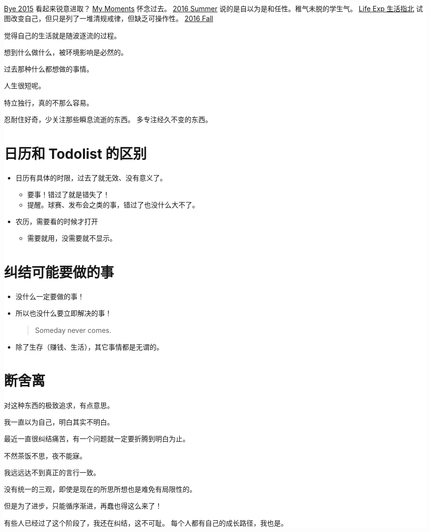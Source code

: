 [Bye 2015](/think/bye2015) 看起来锐意进取？
[My Moments](/moments) 怀念过去。
[2016 Summer](/think/2016_summer) 说的是自以为是和任性。稚气未脱的学生气。
[Life Exp 生活指北](/think/life_manual) 试图改变自己，但只是列了一堆清规戒律，但缺乏可操作性。
[2016 Fall](/think/2016__fall)

觉得自己的生活就是随波逐流的过程。

想到什么做什么，被环境影响是必然的。

过去那种什么都想做的事情。

人生很短呢。

特立独行，真的不那么容易。

忍耐住好奇，少关注那些瞬息流逝的东西。
多专注经久不变的东西。

# 日历和 Todolist 的区别

- 日历有具体的时限，过去了就无效、没有意义了。

    - 要事！错过了就是错失了！
    - 提醒。球赛、发布会之类的事，错过了也没什么大不了。

- 农历，需要看的时候才打开

    - 需要就用，没需要就不显示。

# 纠结可能要做的事

- 没什么一定要做的事！

- 所以也没什么要立即解决的事！

    > Someday never comes.

- 除了生存（赚钱、生活），其它事情都是无谓的。

# 断舍离

对这种东西的极致追求，有点意思。

我一直以为自己，明白其实不明白。

最近一直很纠结痛苦，有一个问题就一定要折腾到明白为止。

不然茶饭不思，夜不能寐。

我远远达不到真正的言行一致。

没有统一的三观，即使是现在的所思所想也是难免有局限性的。

但是为了进步，只能循序渐进，再蠢也得这么来了！

有些人已经过了这个阶段了，我还在纠结，这不可耻。
每个人都有自己的成长路径，我也是。
